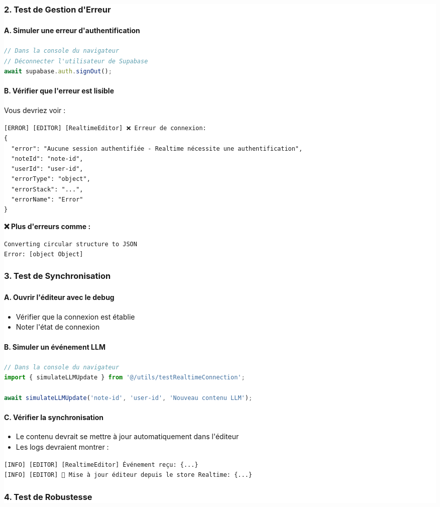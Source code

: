 ### 2. **Test de Gestion d'Erreur**

#### A. Simuler une erreur d'authentification
```typescript
// Dans la console du navigateur
// Déconnecter l'utilisateur de Supabase
await supabase.auth.signOut();
```

#### B. Vérifier que l'erreur est lisible
Vous devriez voir :
```
[ERROR] [EDITOR] [RealtimeEditor] ❌ Erreur de connexion:
{
  "error": "Aucune session authentifiée - Realtime nécessite une authentification",
  "noteId": "note-id",
  "userId": "user-id",
  "errorType": "object",
  "errorStack": "...",
  "errorName": "Error"
}
```

**❌ Plus d'erreurs comme :**
```
Converting circular structure to JSON
Error: [object Object]
```

### 3. **Test de Synchronisation**

#### A. Ouvrir l'éditeur avec le debug
- Vérifier que la connexion est établie
- Noter l'état de connexion

#### B. Simuler un événement LLM
```typescript
// Dans la console du navigateur
import { simulateLLMUpdate } from '@/utils/testRealtimeConnection';

await simulateLLMUpdate('note-id', 'user-id', 'Nouveau contenu LLM');
```

#### C. Vérifier la synchronisation
- Le contenu devrait se mettre à jour automatiquement dans l'éditeur
- Les logs devraient montrer :
```
[INFO] [EDITOR] [RealtimeEditor] Événement reçu: {...}
[INFO] [EDITOR] 🔄 Mise à jour éditeur depuis le store Realtime: {...}
```

### 4. **Test de Robustesse**
